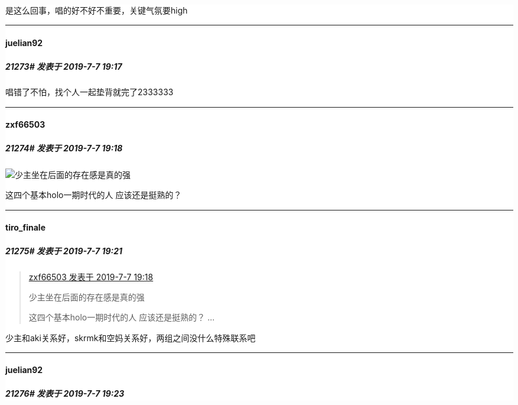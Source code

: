 


是这么回事，唱的好不好不重要，关键气氛要high







-----

####  juelian92  
##### 21273#       发表于 2019-7-7 19:17




唱错了不怕，找个人一起垫背就完了2333333







-----

####  zxf66503  
##### 21274#       发表于 2019-7-7 19:18



<img src="https://static.saraba1st.com/image/smiley/face2017/066.png" referrerpolicy="no-referrer">少主坐在后面的存在感是真的强  

这四个基本holo一期时代的人 应该还是挺熟的？







-----

####  tiro_finale  
##### 21275#       发表于 2019-7-7 19:21



<blockquote><a href="httphttps://bbs.saraba1st.com/2b/forum.php?mod=redirect&amp;goto=findpost&amp;pid=44423717&amp;ptid=1823171" target="_blank">zxf66503 发表于 2019-7-7 19:18</a>

少主坐在后面的存在感是真的强  

这四个基本holo一期时代的人 应该还是挺熟的？ ...</blockquote>
少主和aki关系好，skrmk和空妈关系好，两组之间没什么特殊联系吧







-----

####  juelian92  
##### 21276#       发表于 2019-7-7 19:23
